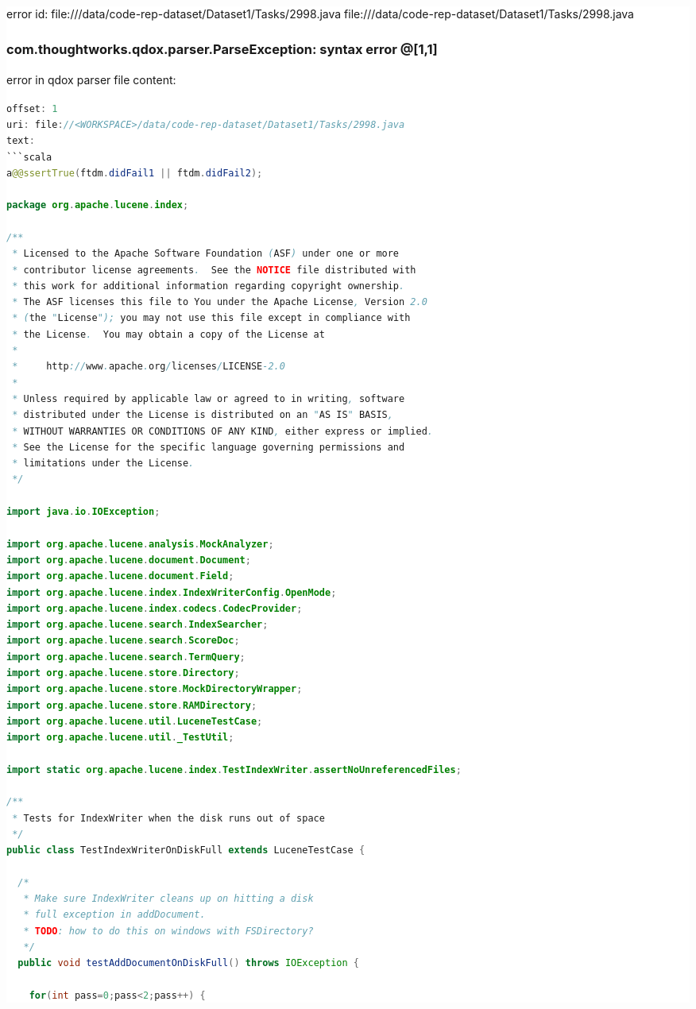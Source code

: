 error id: file://<WORKSPACE>/data/code-rep-dataset/Dataset1/Tasks/2998.java
file://<WORKSPACE>/data/code-rep-dataset/Dataset1/Tasks/2998.java
### com.thoughtworks.qdox.parser.ParseException: syntax error @[1,1]

error in qdox parser
file content:
```java
offset: 1
uri: file://<WORKSPACE>/data/code-rep-dataset/Dataset1/Tasks/2998.java
text:
```scala
a@@ssertTrue(ftdm.didFail1 || ftdm.didFail2);

package org.apache.lucene.index;

/**
 * Licensed to the Apache Software Foundation (ASF) under one or more
 * contributor license agreements.  See the NOTICE file distributed with
 * this work for additional information regarding copyright ownership.
 * The ASF licenses this file to You under the Apache License, Version 2.0
 * (the "License"); you may not use this file except in compliance with
 * the License.  You may obtain a copy of the License at
 *
 *     http://www.apache.org/licenses/LICENSE-2.0
 *
 * Unless required by applicable law or agreed to in writing, software
 * distributed under the License is distributed on an "AS IS" BASIS,
 * WITHOUT WARRANTIES OR CONDITIONS OF ANY KIND, either express or implied.
 * See the License for the specific language governing permissions and
 * limitations under the License.
 */

import java.io.IOException;

import org.apache.lucene.analysis.MockAnalyzer;
import org.apache.lucene.document.Document;
import org.apache.lucene.document.Field;
import org.apache.lucene.index.IndexWriterConfig.OpenMode;
import org.apache.lucene.index.codecs.CodecProvider;
import org.apache.lucene.search.IndexSearcher;
import org.apache.lucene.search.ScoreDoc;
import org.apache.lucene.search.TermQuery;
import org.apache.lucene.store.Directory;
import org.apache.lucene.store.MockDirectoryWrapper;
import org.apache.lucene.store.RAMDirectory;
import org.apache.lucene.util.LuceneTestCase;
import org.apache.lucene.util._TestUtil;

import static org.apache.lucene.index.TestIndexWriter.assertNoUnreferencedFiles;

/**
 * Tests for IndexWriter when the disk runs out of space
 */
public class TestIndexWriterOnDiskFull extends LuceneTestCase {

  /*
   * Make sure IndexWriter cleans up on hitting a disk
   * full exception in addDocument.
   * TODO: how to do this on windows with FSDirectory?
   */
  public void testAddDocumentOnDiskFull() throws IOException {

    for(int pass=0;pass<2;pass++) {
```
